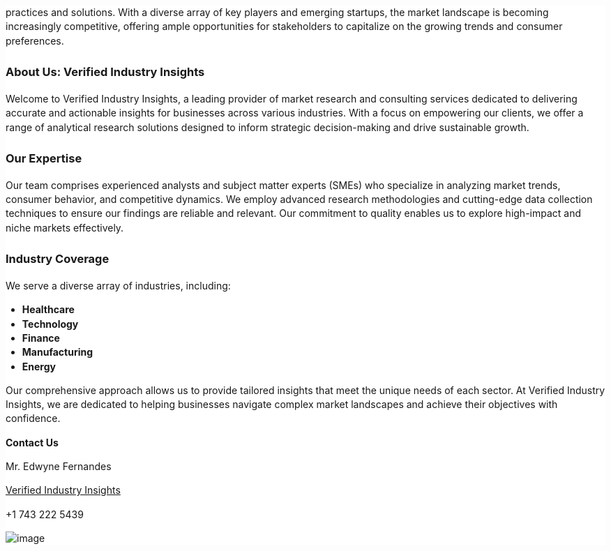 practices and solutions. With a diverse array of key players and emerging startups, the market landscape is becoming increasingly competitive, offering ample opportunities for stakeholders to capitalize on the growing trends and consumer preferences.</p><h3>About Us: Verified Industry Insights</h3><p>Welcome to Verified Industry Insights, a leading provider of market research and consulting services dedicated to delivering accurate and actionable insights for businesses across various industries. With a focus on empowering our clients, we offer a range of analytical research solutions designed to inform strategic decision-making and drive sustainable growth.</p><h3>Our Expertise</h3><p>Our team comprises experienced analysts and subject matter experts (SMEs) who specialize in analyzing market trends, consumer behavior, and competitive dynamics. We employ advanced research methodologies and cutting-edge data collection techniques to ensure our findings are reliable and relevant. Our commitment to quality enables us to explore high-impact and niche markets effectively.</p><h3>Industry Coverage</h3><p>We serve a diverse array of industries, including:</p><ul><li><strong>Healthcare</strong></li><li><strong>Technology</strong></li><li><strong>Finance</strong></li><li><strong>Manufacturing</strong></li><li><strong>Energy</strong></li></ul><p>Our comprehensive approach allows us to provide tailored insights that meet the unique needs of each sector. At Verified Industry Insights, we are dedicated to helping businesses navigate complex market landscapes and achieve their objectives with confidence.</p><p><strong>Contact Us</strong></p><p>Mr. Edwyne Fernandes</p><p><a href="https://www.verifiedindustryinsights.com/">Verified Industry Insights</a></p><p>+1 743 222 5439</p>
![image](https://github.com/user-attachments/assets/bc2f4b38-5ec9-413f-b3c7-6dd71b0b3612)
